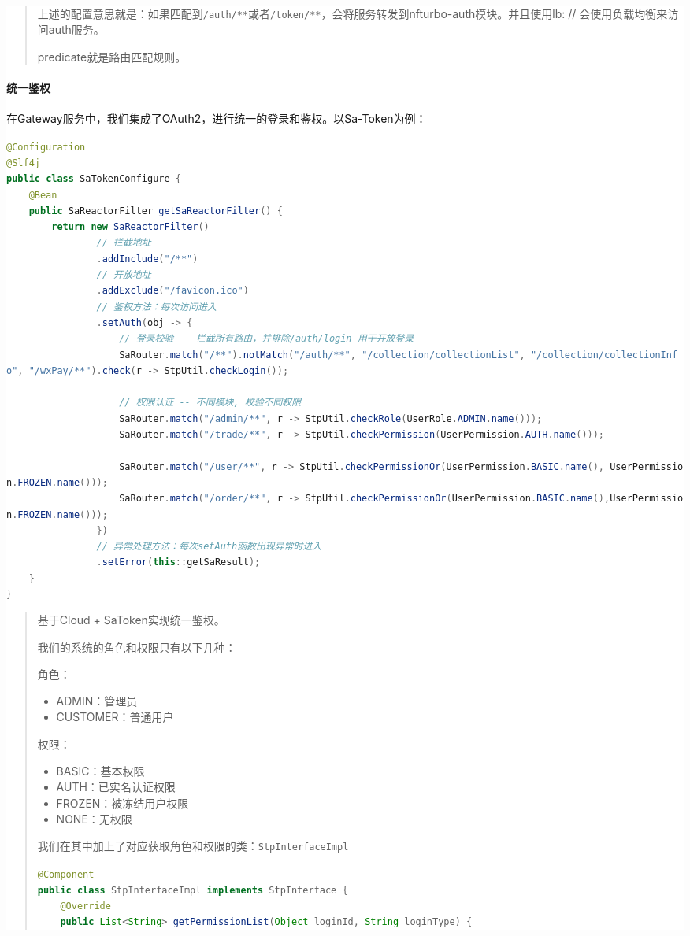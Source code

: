 > 上述的配置意思就是：如果匹配到`/auth/**`或者`/token/**`，会将服务转发到nfturbo-auth模块。并且使用lb: // 会使用负载均衡来访问auth服务。
>
> predicate就是路由匹配规则。

#### 统一鉴权

在Gateway服务中，我们集成了OAuth2，进行统一的登录和鉴权。以Sa-Token为例：

```java
@Configuration
@Slf4j
public class SaTokenConfigure {
    @Bean
    public SaReactorFilter getSaReactorFilter() {
        return new SaReactorFilter()
                // 拦截地址
                .addInclude("/**")
                // 开放地址
                .addExclude("/favicon.ico")
                // 鉴权方法：每次访问进入
                .setAuth(obj -> {
                    // 登录校验 -- 拦截所有路由，并排除/auth/login 用于开放登录
                    SaRouter.match("/**").notMatch("/auth/**", "/collection/collectionList", "/collection/collectionInfo", "/wxPay/**").check(r -> StpUtil.checkLogin());

                    // 权限认证 -- 不同模块, 校验不同权限
                    SaRouter.match("/admin/**", r -> StpUtil.checkRole(UserRole.ADMIN.name()));
                    SaRouter.match("/trade/**", r -> StpUtil.checkPermission(UserPermission.AUTH.name()));

                    SaRouter.match("/user/**", r -> StpUtil.checkPermissionOr(UserPermission.BASIC.name(), UserPermission.FROZEN.name()));
                    SaRouter.match("/order/**", r -> StpUtil.checkPermissionOr(UserPermission.BASIC.name(),UserPermission.FROZEN.name()));
                })
                // 异常处理方法：每次setAuth函数出现异常时进入
                .setError(this::getSaResult);
    }
}

```

> 基于Cloud + SaToken实现统一鉴权。
>
> 我们的系统的角色和权限只有以下几种：
>
> 角色：
>
> - ADMIN：管理员
> - CUSTOMER：普通用户
>
> 权限：
>
> - BASIC：基本权限
> - AUTH：已实名认证权限
> - FROZEN：被冻结用户权限
> - NONE：无权限
>
> 我们在其中加上了对应获取角色和权限的类：`StpInterfaceImpl`
>
> ```java
> @Component
> public class StpInterfaceImpl implements StpInterface {
>     @Override
>     public List<String> getPermissionList(Object loginId, String loginType) {